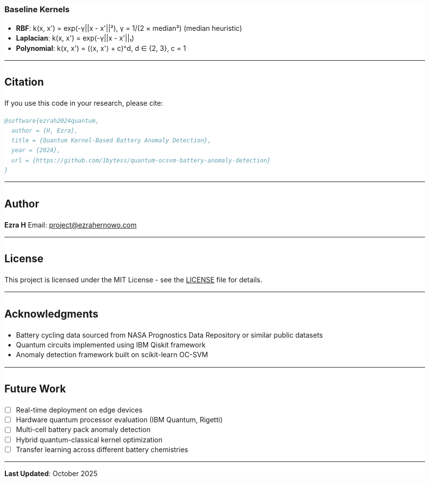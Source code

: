### Baseline Kernels

- **RBF**: k(x, x') = exp(-γ||x - x'||²), γ = 1/(2 × median²) (median heuristic)
- **Laplacian**: k(x, x') = exp(-γ||x - x'||₁)
- **Polynomial**: k(x, x') = (⟨x, x'⟩ + c)^d, d ∈ {2, 3}, c = 1

---

## Citation

If you use this code in your research, please cite:

```bibtex
@software{ezrah2024quantum,
  author = {H, Ezra},
  title = {Quantum Kernel-Based Battery Anomaly Detection},
  year = {2024},
  url = {https://github.com/1bytess/quantum-ocsvm-battery-anomaly-detection}
}
```

---

## Author

**Ezra H**
Email: [project@ezrahernowo.com](mailto:project@ezrahernowo.com)

---

## License

This project is licensed under the MIT License - see the [LICENSE](LICENSE) file for details.

---

## Acknowledgments

- Battery cycling data sourced from NASA Prognostics Data Repository or similar public datasets
- Quantum circuits implemented using IBM Qiskit framework
- Anomaly detection framework built on scikit-learn OC-SVM

---

## Future Work

- [ ] Real-time deployment on edge devices
- [ ] Hardware quantum processor evaluation (IBM Quantum, Rigetti)
- [ ] Multi-cell battery pack anomaly detection
- [ ] Hybrid quantum-classical kernel optimization
- [ ] Transfer learning across different battery chemistries

---

**Last Updated**: October 2025
